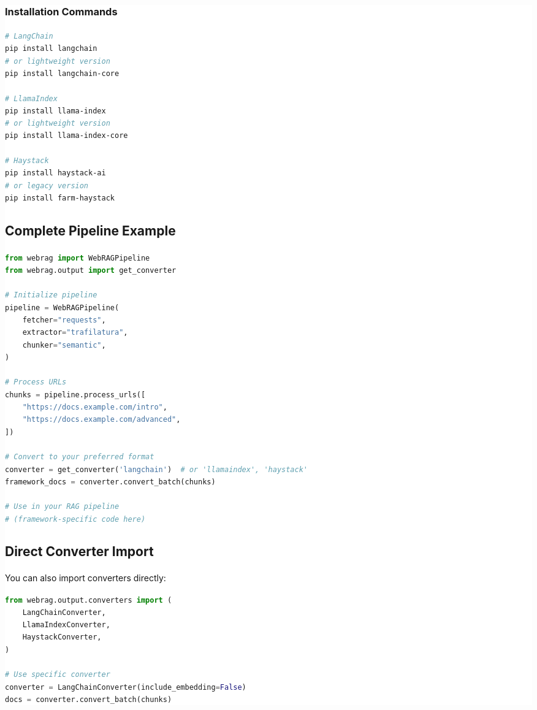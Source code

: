 ### Installation Commands

```bash
# LangChain
pip install langchain
# or lightweight version
pip install langchain-core

# LlamaIndex
pip install llama-index
# or lightweight version
pip install llama-index-core

# Haystack
pip install haystack-ai
# or legacy version
pip install farm-haystack
```

## Complete Pipeline Example

```python
from webrag import WebRAGPipeline
from webrag.output import get_converter

# Initialize pipeline
pipeline = WebRAGPipeline(
    fetcher="requests",
    extractor="trafilatura",
    chunker="semantic",
)

# Process URLs
chunks = pipeline.process_urls([
    "https://docs.example.com/intro",
    "https://docs.example.com/advanced",
])

# Convert to your preferred format
converter = get_converter('langchain')  # or 'llamaindex', 'haystack'
framework_docs = converter.convert_batch(chunks)

# Use in your RAG pipeline
# (framework-specific code here)
```

## Direct Converter Import

You can also import converters directly:

```python
from webrag.output.converters import (
    LangChainConverter,
    LlamaIndexConverter,
    HaystackConverter,
)

# Use specific converter
converter = LangChainConverter(include_embedding=False)
docs = converter.convert_batch(chunks)
```
